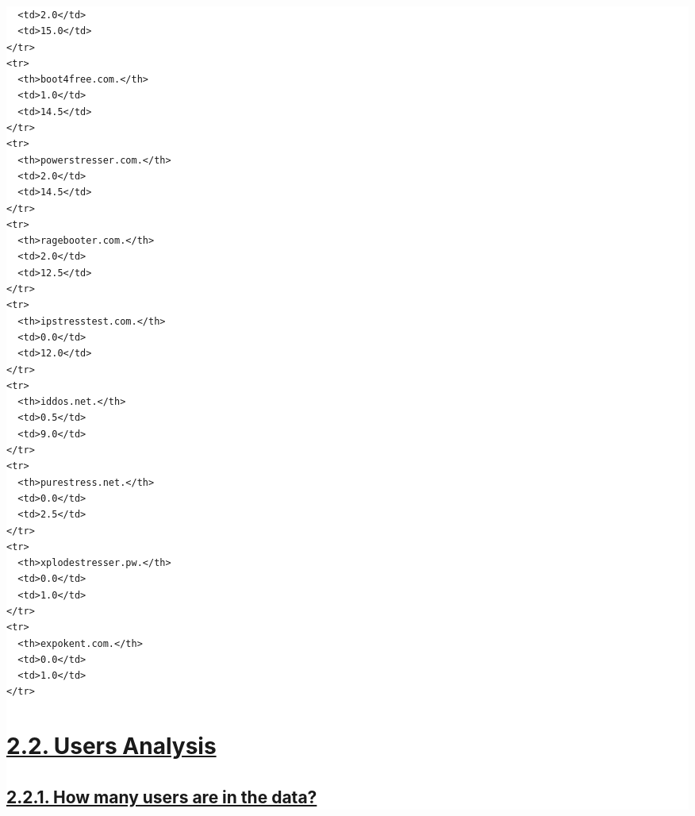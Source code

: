       <td>2.0</td>
      <td>15.0</td>
    </tr>
    <tr>
      <th>boot4free.com.</th>
      <td>1.0</td>
      <td>14.5</td>
    </tr>
    <tr>
      <th>powerstresser.com.</th>
      <td>2.0</td>
      <td>14.5</td>
    </tr>
    <tr>
      <th>ragebooter.com.</th>
      <td>2.0</td>
      <td>12.5</td>
    </tr>
    <tr>
      <th>ipstresstest.com.</th>
      <td>0.0</td>
      <td>12.0</td>
    </tr>
    <tr>
      <th>iddos.net.</th>
      <td>0.5</td>
      <td>9.0</td>
    </tr>
    <tr>
      <th>purestress.net.</th>
      <td>0.0</td>
      <td>2.5</td>
    </tr>
    <tr>
      <th>xplodestresser.pw.</th>
      <td>0.0</td>
      <td>1.0</td>
    </tr>
    <tr>
      <th>expokent.com.</th>
      <td>0.0</td>
      <td>1.0</td>
    </tr>
  </tbody>
</table>
</div>



<div id="2.2."><h1><a href="#TOC">2.2. Users Analysis</a></h1></div>

<div id="2.2.1."><h2><a href="#TOC">2.2.1. How many users are in the data?</a></h2></div>
